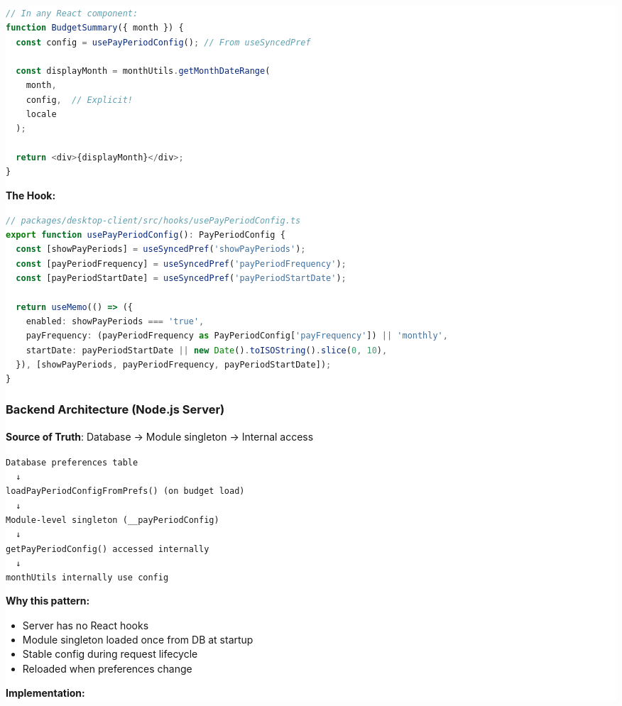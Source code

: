 ```typescript
// In any React component:
function BudgetSummary({ month }) {
  const config = usePayPeriodConfig(); // From useSyncedPref

  const displayMonth = monthUtils.getMonthDateRange(
    month,
    config,  // Explicit!
    locale
  );

  return <div>{displayMonth}</div>;
}
```

**The Hook:**

```typescript
// packages/desktop-client/src/hooks/usePayPeriodConfig.ts
export function usePayPeriodConfig(): PayPeriodConfig {
  const [showPayPeriods] = useSyncedPref('showPayPeriods');
  const [payPeriodFrequency] = useSyncedPref('payPeriodFrequency');
  const [payPeriodStartDate] = useSyncedPref('payPeriodStartDate');

  return useMemo(() => ({
    enabled: showPayPeriods === 'true',
    payFrequency: (payPeriodFrequency as PayPeriodConfig['payFrequency']) || 'monthly',
    startDate: payPeriodStartDate || new Date().toISOString().slice(0, 10),
  }), [showPayPeriods, payPeriodFrequency, payPeriodStartDate]);
}
```

### Backend Architecture (Node.js Server)

**Source of Truth**: Database → Module singleton → Internal access

```
Database preferences table
  ↓
loadPayPeriodConfigFromPrefs() (on budget load)
  ↓
Module-level singleton (__payPeriodConfig)
  ↓
getPayPeriodConfig() accessed internally
  ↓
monthUtils internally use config
```

**Why this pattern:**
- Server has no React hooks
- Module singleton loaded once from DB at startup
- Stable config during request lifecycle
- Reloaded when preferences change

**Implementation:**
